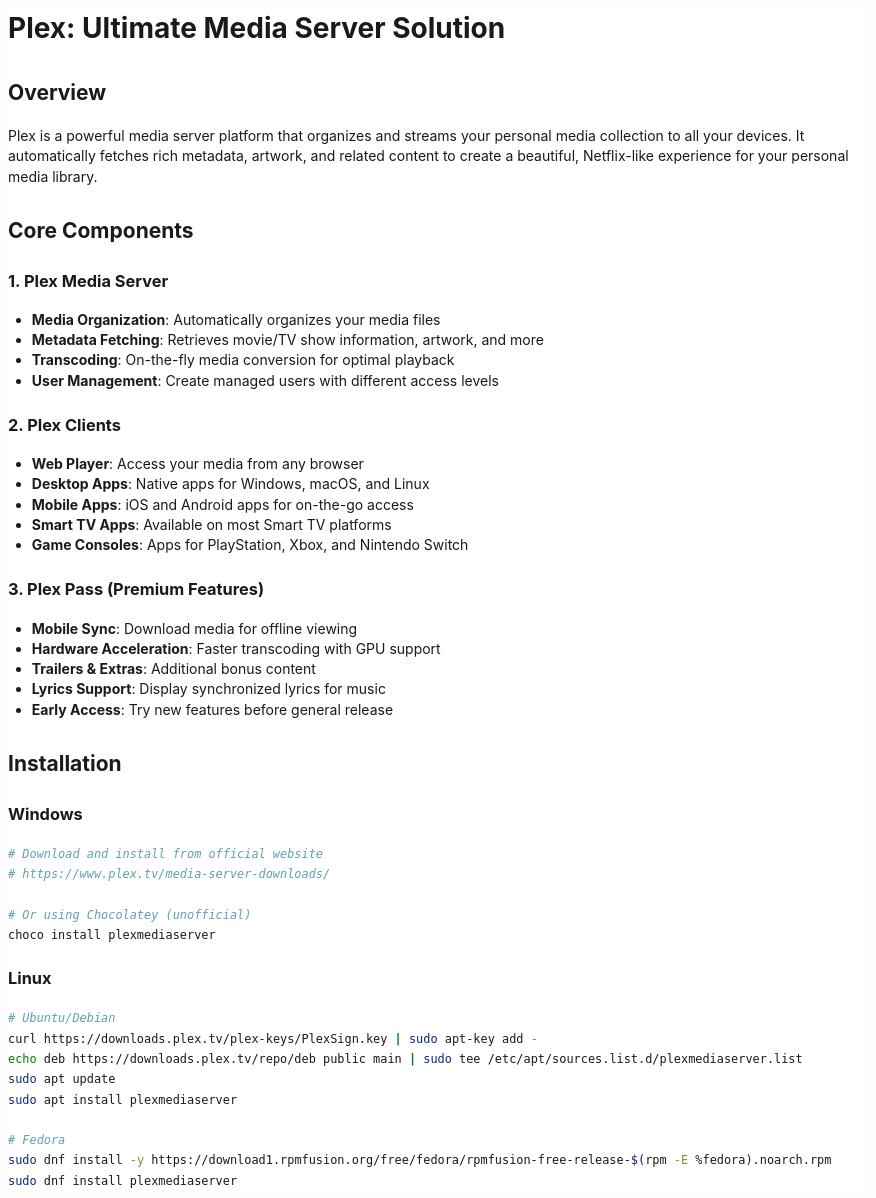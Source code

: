 # Plex: Ultimate Media Server Solution

## Overview
Plex is a powerful media server platform that organizes and streams your personal media collection to all your devices. It automatically fetches rich metadata, artwork, and related content to create a beautiful, Netflix-like experience for your personal media library.

## Core Components

### 1. Plex Media Server
- **Media Organization**: Automatically organizes your media files
- **Metadata Fetching**: Retrieves movie/TV show information, artwork, and more
- **Transcoding**: On-the-fly media conversion for optimal playback
- **User Management**: Create managed users with different access levels

### 2. Plex Clients
- **Web Player**: Access your media from any browser
- **Desktop Apps**: Native apps for Windows, macOS, and Linux
- **Mobile Apps**: iOS and Android apps for on-the-go access
- **Smart TV Apps**: Available on most Smart TV platforms
- **Game Consoles**: Apps for PlayStation, Xbox, and Nintendo Switch

### 3. Plex Pass (Premium Features)
- **Mobile Sync**: Download media for offline viewing
- **Hardware Acceleration**: Faster transcoding with GPU support
- **Trailers & Extras**: Additional bonus content
- **Lyrics Support**: Display synchronized lyrics for music
- **Early Access**: Try new features before general release

## Installation

### Windows
```powershell
# Download and install from official website
# https://www.plex.tv/media-server-downloads/

# Or using Chocolatey (unofficial)
choco install plexmediaserver
```

### Linux
```bash
# Ubuntu/Debian
curl https://downloads.plex.tv/plex-keys/PlexSign.key | sudo apt-key add -
echo deb https://downloads.plex.tv/repo/deb public main | sudo tee /etc/apt/sources.list.d/plexmediaserver.list
sudo apt update
sudo apt install plexmediaserver

# Fedora
sudo dnf install -y https://download1.rpmfusion.org/free/fedora/rpmfusion-free-release-$(rpm -E %fedora).noarch.rpm
sudo dnf install plexmediaserver
```
